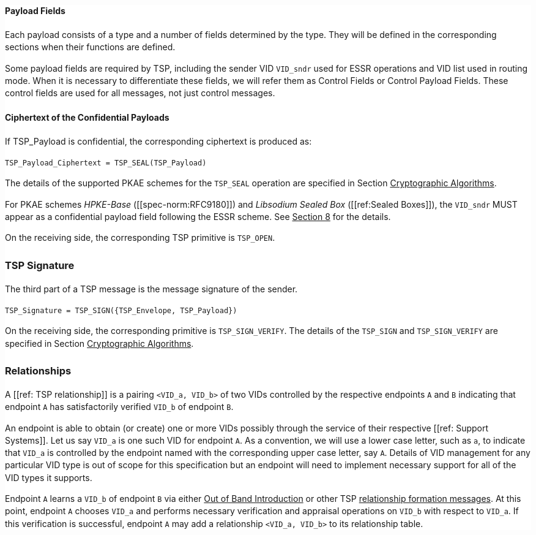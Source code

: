 #### Payload Fields

Each payload consists of a type and a number of fields determined by the type. They will be defined in the corresponding sections when their functions are defined.

Some payload fields are required by TSP, including the sender VID `VID_sndr` used for ESSR operations and VID list used in routing mode. When it is necessary to differentiate these fields, we will refer them as Control Fields or Control Payload Fields. These control fields are used for all messages, not just control messages.

#### Ciphertext of the Confidential Payloads

If TSP_Payload is confidential, the corresponding ciphertext is produced as:

```text
TSP_Payload_Ciphertext = TSP_SEAL(TSP_Payload)
```

The details of the supported PKAE schemes for the `TSP_SEAL` operation are specified in Section [Cryptographic Algorithms](#cryptographic-algorithms).

For PKAE schemes *HPKE-Base* ([[spec-norm:RFC9180]]) and *Libsodium Sealed Box* ([[ref:Sealed Boxes]]), the `VID_sndr` MUST appear as a confidential payload field following the ESSR scheme. See [Section 8](#cryptographic-algorithms) for the details.

On the receiving side, the corresponding TSP primitive is `TSP_OPEN`.

### TSP Signature

The third part of a TSP message is the message signature of the sender.

```text
TSP_Signature = TSP_SIGN({TSP_Envelope, TSP_Payload})
```
On the receiving side, the corresponding primitive is `TSP_SIGN_VERIFY`. The details of the `TSP_SIGN` and `TSP_SIGN_VERIFY` are specified in Section [Cryptographic Algorithms](#cryptographic-algorithms).

### Relationships

A [[ref: TSP relationship]] is a pairing `<VID_a, VID_b>` of two VIDs controlled by the respective endpoints `A` and `B` indicating that endpoint `A` has satisfactorily verified `VID_b` of endpoint `B`.

An endpoint is able to obtain (or create) one or more VIDs possibly through the service of their respective [[ref: Support Systems]]. Let us say `VID_a` is one such VID for endpoint `A`. As a convention, we will use a lower case letter, such as `a`, to indicate that `VID_a` is controlled by the endpoint named with the corresponding upper case letter, say `A`. Details of VID management for any particular VID type is out of scope for this specification but an endpoint will need to implement necessary support for all of the VID types it supports.

Endpoint `A` learns a `VID_b` of endpoint `B` via either [Out of Band Introduction](#out-of-band-introductions) or other TSP [relationship formation messages](#control-payloads). At this point, endpoint `A` chooses `VID_a` and performs necessary verification and appraisal operations on `VID_b` with respect to `VID_a`. If this verification is successful, endpoint `A` may add a relationship `<VID_a, VID_b>` to its relationship table.


[//]: # (Pandoc Formatting Macros)
[//]: # (\maketitle)
[//]: # (\newpage)
[//]: # (Pandoc Formatting Macros)
[//]: # (::: introtitle)
[//]: # (Introduction)
[//]: # (:::)
[CESR]: https://trustoverip.github.io/tswg-cesr-specification/
[ESSR]: https://eprint.iacr.org/2001/079
[HPKE-WG]: https://datatracker.ietf.org/group/hpke/about/
[HPKE-PQ]: https://datatracker.ietf.org/doc/draft-ietf-hpke-pq/
[FIPS203]: https://doi.org/10.6028/nist.fips.203
[FIPS204]: https://doi.org/10.6028/NIST.FIPS.204
[TAS]: https://github.com/trustoverip/TechArch/blob/main/spec.md
[TLS-ECH]: https://datatracker.ietf.org/doc/html/draft-ietf-tls-esni-18
[COSE-HPKE]: https://www.ietf.org/archive/id/draft-ietf-cose-hpke-03.html